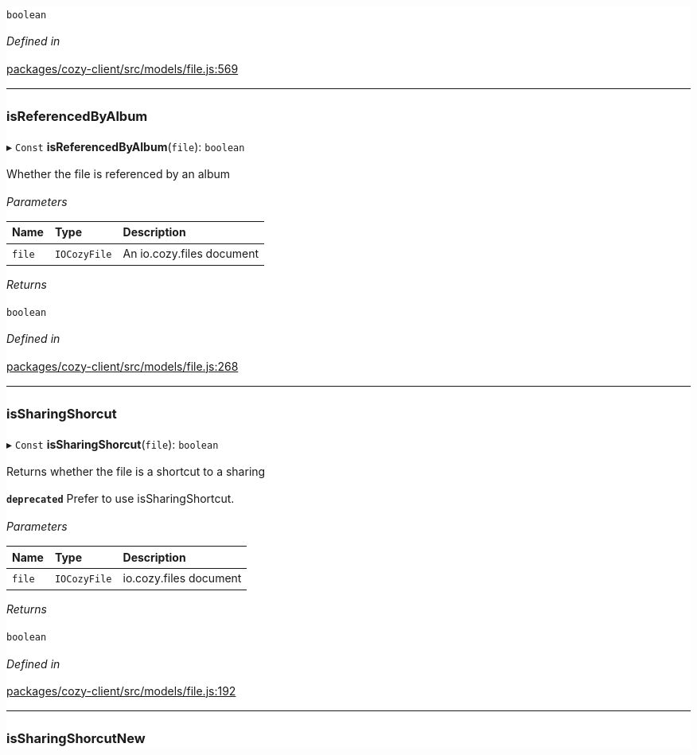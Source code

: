 `boolean`

*Defined in*

[packages/cozy-client/src/models/file.js:569](https://github.com/cozy/cozy-client/blob/master/packages/cozy-client/src/models/file.js#L569)

***

### isReferencedByAlbum

▸ `Const` **isReferencedByAlbum**(`file`): `boolean`

Whether the file is referenced by an album

*Parameters*

| Name | Type | Description |
| :------ | :------ | :------ |
| `file` | `IOCozyFile` | An io.cozy.files document |

*Returns*

`boolean`

*Defined in*

[packages/cozy-client/src/models/file.js:268](https://github.com/cozy/cozy-client/blob/master/packages/cozy-client/src/models/file.js#L268)

***

### isSharingShorcut

▸ `Const` **isSharingShorcut**(`file`): `boolean`

Returns whether the file is a shortcut to a sharing

**`deprecated`** Prefer to use isSharingShortcut.

*Parameters*

| Name | Type | Description |
| :------ | :------ | :------ |
| `file` | `IOCozyFile` | io.cozy.files document |

*Returns*

`boolean`

*Defined in*

[packages/cozy-client/src/models/file.js:192](https://github.com/cozy/cozy-client/blob/master/packages/cozy-client/src/models/file.js#L192)

***

### isSharingShorcutNew
